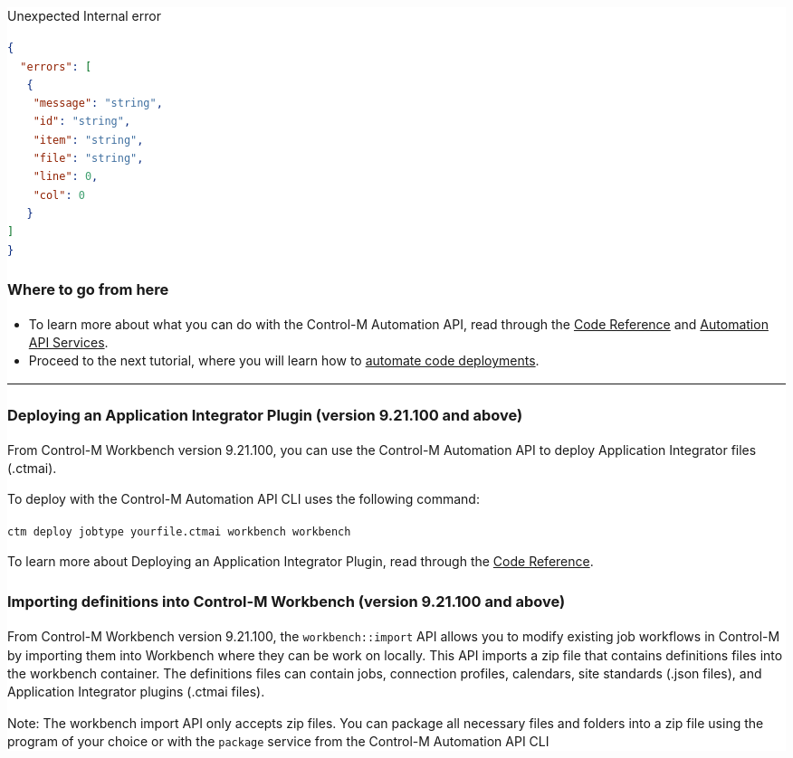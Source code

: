   Unexpected Internal error
  ```json
  {
    "errors": [
     {
      "message": "string",
      "id": "string",
      "item": "string",
      "file": "string",
      "line": 0,
      "col": 0
     }
  ]
}
  ```

  </td>
</tr>
</table>

### Where to go from here
- To learn more about what you can do with the Control-M Automation API, read through the [Code Reference](https://documents.bmc.com/supportu/API/Monthly/en-US/Documentation/API_CodeRef_Main.htm) and [Automation API Services](https://documents.bmc.com/supportu/API/Monthly/en-US/Documentation/API_Services_Main.htm).  
- Proceed to the next tutorial, where you will learn how to [automate code deployments](https://documents.bmc.com/supportu/API/Monthly/en-US/Documentation/API_Tutorials_Automating_Code_Deployment.htm).
_________________________________

### Deploying an Application Integrator Plugin (version 9.21.100 and above)

From Control-M Workbench version 9.21.100, you can use the Control-M Automation API to deploy Application Integrator files (.ctmai). 

To deploy with the Control-M Automation API CLI uses the following command:
```
ctm deploy jobtype yourfile.ctmai workbench workbench
```
To learn more about Deploying an Application Integrator Plugin, read through the [Code Reference](https://documents.bmc.com/supportu/API/Monthly/en-US/Documentation/API_Services_DeployService.htm#deploy).

### Importing definitions into Control-M Workbench (version 9.21.100 and above)
From Control-M Workbench version 9.21.100, the `workbench::import` API allows you to modify existing job workflows in Control-M by importing them into Workbench where they can be work on locally. This API imports a zip file that contains definitions files into the workbench container. The definitions files can contain jobs, connection profiles, calendars, site standards (.json files), and Application Integrator plugins (.ctmai files).

Note: The workbench import API only accepts zip files. You can package all necessary files and folders into a zip file using the program of your choice or with the `package` service from the Control-M Automation API CLI
